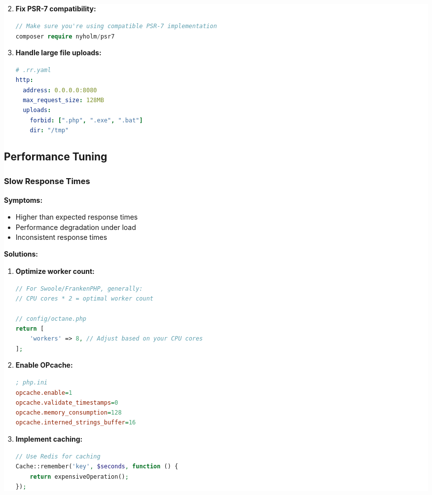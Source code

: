 2. **Fix PSR-7 compatibility:**
   ```php
   // Make sure you're using compatible PSR-7 implementation
   composer require nyholm/psr7
   ```

3. **Handle large file uploads:**
   ```yaml
   # .rr.yaml
   http:
     address: 0.0.0.0:8080
     max_request_size: 128MB
     uploads:
       forbid: [".php", ".exe", ".bat"]
       dir: "/tmp"
   ```

## Performance Tuning

### Slow Response Times

**Symptoms:**
- Higher than expected response times
- Performance degradation under load
- Inconsistent response times

**Solutions:**
1. **Optimize worker count:**
   ```php
   // For Swoole/FrankenPHP, generally:
   // CPU cores * 2 = optimal worker count
   
   // config/octane.php
   return [
       'workers' => 8, // Adjust based on your CPU cores
   ];
   ```

2. **Enable OPcache:**
   ```ini
   ; php.ini
   opcache.enable=1
   opcache.validate_timestamps=0
   opcache.memory_consumption=128
   opcache.interned_strings_buffer=16
   ```

3. **Implement caching:**
   ```php
   // Use Redis for caching
   Cache::remember('key', $seconds, function () {
       return expensiveOperation();
   });
   ```
